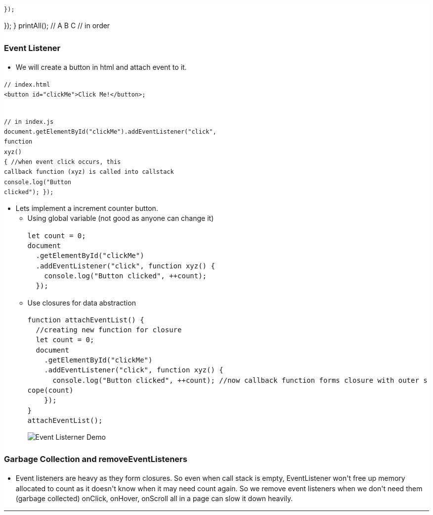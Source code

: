     });
  });
}
printAll(); <span class="hljs-comment">// A B C // in order</span></code></pre><h3 id="event-listener"><a class="header-link" href="#event-listener"></a>Event Listener</h3>
<ul class="list">
<li>We will create a button in html and attach event to it.</li>
</ul>
<pre class="hljs"><code><span class="hljs-comment">// index.html</span>
&lt;button id=<span class="hljs-string">&quot;clickMe&quot;</span>&gt;Click Me!&lt;/button&gt;;

<span class="hljs-comment">// in index.js</span>
<span class="hljs-built_in">document</span>.getElementById(<span class="hljs-string">&quot;clickMe&quot;</span>).addEventListener(<span class="hljs-string">&quot;click&quot;</span>, <span class="hljs-function"><span class="hljs-keyword">function</span> <span class="hljs-title">xyz</span>(<span class="hljs-params"></span>) </span>{
  <span class="hljs-comment">//when event click occurs, this callback function (xyz) is called into callstack</span>
  <span class="hljs-built_in">console</span>.log(<span class="hljs-string">&quot;Button clicked&quot;</span>);
});</code></pre><ul class="list">
<li>Lets implement a increment counter button.<ul class="list">
<li>Using global variable (not good as anyone can change it)<pre class="prettyprint">let count = 0;
document
  .getElementById(&quot;clickMe&quot;)
  .addEventListener(&quot;click&quot;, function xyz() {
    console.log(&quot;Button clicked&quot;, ++count);
  });
</pre>
</li>
<li>Use closures for data abstraction<pre class="prettyprint">function attachEventList() {
  //creating new function for closure
  let count = 0;
  document
    .getElementById(&quot;clickMe&quot;)
    .addEventListener(&quot;click&quot;, function xyz() {
      console.log(&quot;Button clicked&quot;, ++count); //now callback function forms closure with outer scope(count)
    });
}
attachEventList();
</pre>
<img src="../assets/event.jpg" alt="Event Listerner Demo"></li>
</ul>
</li>
</ul>
<h3 id="garbage-collection-and-removeeventlisteners"><a class="header-link" href="#garbage-collection-and-removeeventlisteners"></a>Garbage Collection and removeEventListeners</h3>
<ul class="list">
<li>Event listeners are heavy as they form closures. So even when call stack is empty, EventListener won&#39;t free up memory allocated to count as it doesn&#39;t know when it may need count again. So we remove event listeners when we don&#39;t need them (garbage collected) onClick, onHover, onScroll all in a page can slow it down heavily.</li>
</ul>
<hr>
